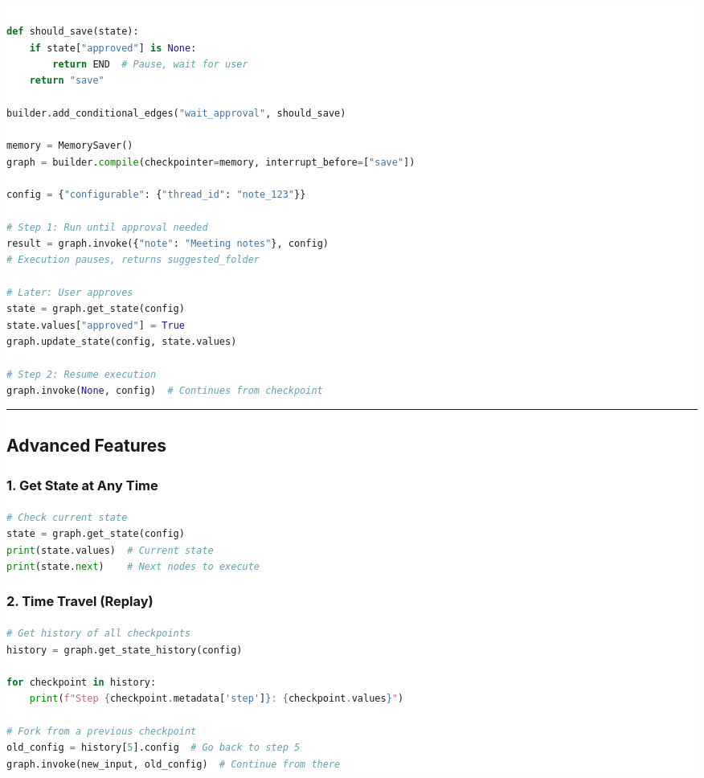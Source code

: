 ```python

def should_save(state):
    if state["approved"] is None:
        return END  # Pause, wait for user
    return "save"

builder.add_conditional_edges("wait_approval", should_save)

memory = MemorySaver()
graph = builder.compile(checkpointer=memory, interrupt_before=["save"])

config = {"configurable": {"thread_id": "note_123"}}

# Step 1: Run until approval needed
result = graph.invoke({"note": "Meeting notes"}, config)
# Execution pauses, returns suggested_folder

# Later: User approves
state = graph.get_state(config)
state.values["approved"] = True
graph.update_state(config, state.values)

# Step 2: Resume execution
graph.invoke(None, config)  # Continues from checkpoint
```

---

## Advanced Features

### 1. Get State at Any Time

```python
# Check current state
state = graph.get_state(config)
print(state.values)  # Current state
print(state.next)    # Next nodes to execute
```

### 2. Time Travel (Replay)

```python
# Get history of all checkpoints
history = graph.get_state_history(config)

for checkpoint in history:
    print(f"Step {checkpoint.metadata['step']}: {checkpoint.values}")

# Fork from a previous checkpoint
old_config = history[5].config  # Go back to step 5
graph.invoke(new_input, old_config)  # Continue from there
```
